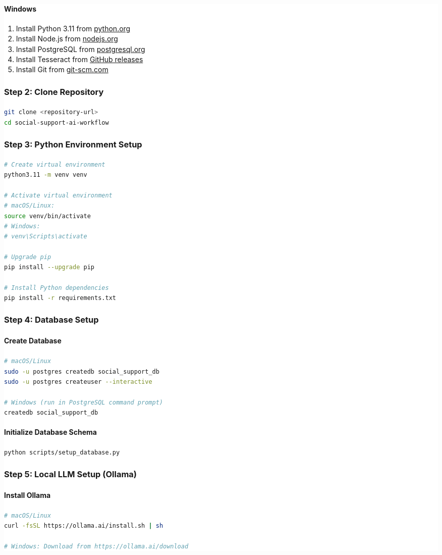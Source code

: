 #### Windows
1. Install Python 3.11 from [python.org](https://python.org)
2. Install Node.js from [nodejs.org](https://nodejs.org)
3. Install PostgreSQL from [postgresql.org](https://postgresql.org)
4. Install Tesseract from [GitHub releases](https://github.com/UB-Mannheim/tesseract/wiki)
5. Install Git from [git-scm.com](https://git-scm.com)

### Step 2: Clone Repository

```bash
git clone <repository-url>
cd social-support-ai-workflow
```

### Step 3: Python Environment Setup

```bash
# Create virtual environment
python3.11 -m venv venv

# Activate virtual environment
# macOS/Linux:
source venv/bin/activate
# Windows:
# venv\Scripts\activate

# Upgrade pip
pip install --upgrade pip

# Install Python dependencies
pip install -r requirements.txt
```

### Step 4: Database Setup

#### Create Database
```bash
# macOS/Linux
sudo -u postgres createdb social_support_db
sudo -u postgres createuser --interactive

# Windows (run in PostgreSQL command prompt)
createdb social_support_db
```

#### Initialize Database Schema
```bash
python scripts/setup_database.py
```

### Step 5: Local LLM Setup (Ollama)

#### Install Ollama
```bash
# macOS/Linux
curl -fsSL https://ollama.ai/install.sh | sh

# Windows: Download from https://ollama.ai/download
```
